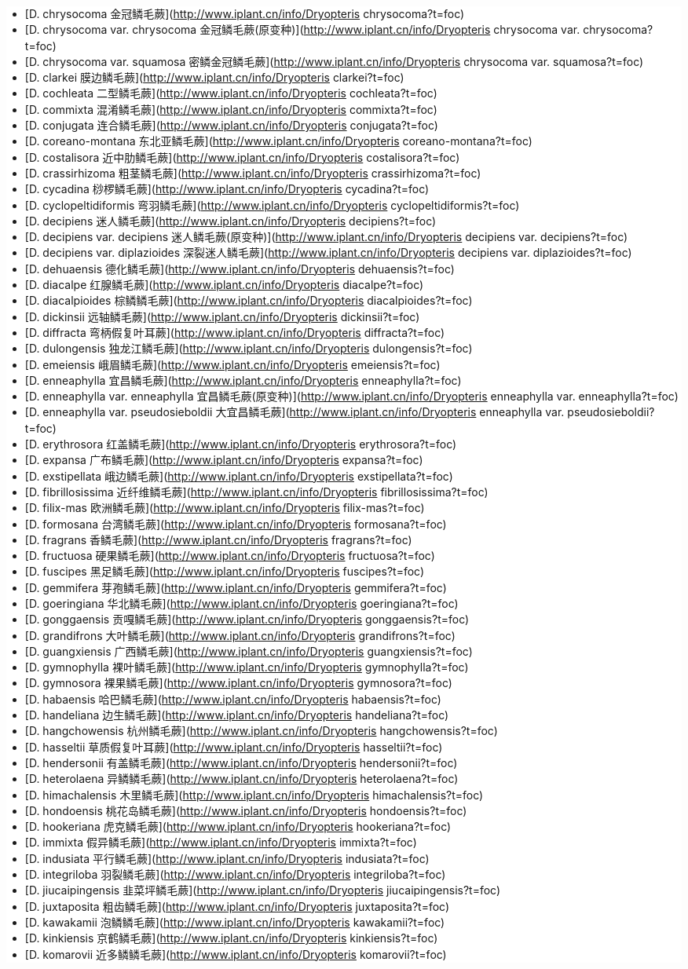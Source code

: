 * [D.  chrysocoma  金冠鳞毛蕨](http://www.iplant.cn/info/Dryopteris chrysocoma?t=foc)
* [D.  chrysocoma var. chrysocoma  金冠鳞毛蕨(原变种)](http://www.iplant.cn/info/Dryopteris chrysocoma var. chrysocoma?t=foc)
* [D.  chrysocoma var. squamosa  密鳞金冠鳞毛蕨](http://www.iplant.cn/info/Dryopteris chrysocoma var. squamosa?t=foc)
* [D.  clarkei  膜边鳞毛蕨](http://www.iplant.cn/info/Dryopteris clarkei?t=foc)
* [D.  cochleata  二型鳞毛蕨](http://www.iplant.cn/info/Dryopteris cochleata?t=foc)
* [D.  commixta  混淆鳞毛蕨](http://www.iplant.cn/info/Dryopteris commixta?t=foc)
* [D.  conjugata  连合鳞毛蕨](http://www.iplant.cn/info/Dryopteris conjugata?t=foc)
* [D.  coreano-montana  东北亚鳞毛蕨](http://www.iplant.cn/info/Dryopteris coreano-montana?t=foc)
* [D.  costalisora  近中肋鳞毛蕨](http://www.iplant.cn/info/Dryopteris costalisora?t=foc)
* [D.  crassirhizoma  粗茎鳞毛蕨](http://www.iplant.cn/info/Dryopteris crassirhizoma?t=foc)
* [D.  cycadina  桫椤鳞毛蕨](http://www.iplant.cn/info/Dryopteris cycadina?t=foc)
* [D.  cyclopeltidiformis  弯羽鳞毛蕨](http://www.iplant.cn/info/Dryopteris cyclopeltidiformis?t=foc)
* [D.  decipiens  迷人鳞毛蕨](http://www.iplant.cn/info/Dryopteris decipiens?t=foc)
* [D.  decipiens var. decipiens  迷人鳞毛蕨(原变种)](http://www.iplant.cn/info/Dryopteris decipiens var. decipiens?t=foc)
* [D.  decipiens var. diplazioides  深裂迷人鳞毛蕨](http://www.iplant.cn/info/Dryopteris decipiens var. diplazioides?t=foc)
* [D.  dehuaensis  德化鳞毛蕨](http://www.iplant.cn/info/Dryopteris dehuaensis?t=foc)
* [D.  diacalpe  红腺鳞毛蕨](http://www.iplant.cn/info/Dryopteris diacalpe?t=foc)
* [D.  diacalpioides  棕鳞鳞毛蕨](http://www.iplant.cn/info/Dryopteris diacalpioides?t=foc)
* [D.  dickinsii  远轴鳞毛蕨](http://www.iplant.cn/info/Dryopteris dickinsii?t=foc)
* [D.  diffracta  弯柄假复叶耳蕨](http://www.iplant.cn/info/Dryopteris diffracta?t=foc)
* [D.  dulongensis  独龙江鳞毛蕨](http://www.iplant.cn/info/Dryopteris dulongensis?t=foc)
* [D.  emeiensis  峨眉鳞毛蕨](http://www.iplant.cn/info/Dryopteris emeiensis?t=foc)
* [D.  enneaphylla  宜昌鳞毛蕨](http://www.iplant.cn/info/Dryopteris enneaphylla?t=foc)
* [D.  enneaphylla var. enneaphylla  宜昌鳞毛蕨(原变种)](http://www.iplant.cn/info/Dryopteris enneaphylla var. enneaphylla?t=foc)
* [D.  enneaphylla var. pseudosieboldii  大宜昌鳞毛蕨](http://www.iplant.cn/info/Dryopteris enneaphylla var. pseudosieboldii?t=foc)
* [D.  erythrosora  红盖鳞毛蕨](http://www.iplant.cn/info/Dryopteris erythrosora?t=foc)
* [D.  expansa  广布鳞毛蕨](http://www.iplant.cn/info/Dryopteris expansa?t=foc)
* [D.  exstipellata  峨边鳞毛蕨](http://www.iplant.cn/info/Dryopteris exstipellata?t=foc)
* [D.  fibrillosissima  近纤维鳞毛蕨](http://www.iplant.cn/info/Dryopteris fibrillosissima?t=foc)
* [D.  filix-mas  欧洲鳞毛蕨](http://www.iplant.cn/info/Dryopteris filix-mas?t=foc)
* [D.  formosana  台湾鳞毛蕨](http://www.iplant.cn/info/Dryopteris formosana?t=foc)
* [D.  fragrans  香鳞毛蕨](http://www.iplant.cn/info/Dryopteris fragrans?t=foc)
* [D.  fructuosa  硬果鳞毛蕨](http://www.iplant.cn/info/Dryopteris fructuosa?t=foc)
* [D.  fuscipes  黑足鳞毛蕨](http://www.iplant.cn/info/Dryopteris fuscipes?t=foc)
* [D.  gemmifera  芽孢鳞毛蕨](http://www.iplant.cn/info/Dryopteris gemmifera?t=foc)
* [D.  goeringiana  华北鳞毛蕨](http://www.iplant.cn/info/Dryopteris goeringiana?t=foc)
* [D.  gonggaensis  贡嘎鳞毛蕨](http://www.iplant.cn/info/Dryopteris gonggaensis?t=foc)
* [D.  grandifrons  大叶鳞毛蕨](http://www.iplant.cn/info/Dryopteris grandifrons?t=foc)
* [D.  guangxiensis  广西鳞毛蕨](http://www.iplant.cn/info/Dryopteris guangxiensis?t=foc)
* [D.  gymnophylla  裸叶鳞毛蕨](http://www.iplant.cn/info/Dryopteris gymnophylla?t=foc)
* [D.  gymnosora  裸果鳞毛蕨](http://www.iplant.cn/info/Dryopteris gymnosora?t=foc)
* [D.  habaensis  哈巴鳞毛蕨](http://www.iplant.cn/info/Dryopteris habaensis?t=foc)
* [D.  handeliana  边生鳞毛蕨](http://www.iplant.cn/info/Dryopteris handeliana?t=foc)
* [D.  hangchowensis  杭州鳞毛蕨](http://www.iplant.cn/info/Dryopteris hangchowensis?t=foc)
* [D.  hasseltii  草质假复叶耳蕨](http://www.iplant.cn/info/Dryopteris hasseltii?t=foc)
* [D.  hendersonii  有盖鳞毛蕨](http://www.iplant.cn/info/Dryopteris hendersonii?t=foc)
* [D.  heterolaena  异鳞鳞毛蕨](http://www.iplant.cn/info/Dryopteris heterolaena?t=foc)
* [D.  himachalensis  木里鳞毛蕨](http://www.iplant.cn/info/Dryopteris himachalensis?t=foc)
* [D.  hondoensis  桃花岛鳞毛蕨](http://www.iplant.cn/info/Dryopteris hondoensis?t=foc)
* [D.  hookeriana  虎克鳞毛蕨](http://www.iplant.cn/info/Dryopteris hookeriana?t=foc)
* [D.  immixta  假异鳞毛蕨](http://www.iplant.cn/info/Dryopteris immixta?t=foc)
* [D.  indusiata  平行鳞毛蕨](http://www.iplant.cn/info/Dryopteris indusiata?t=foc)
* [D.  integriloba  羽裂鳞毛蕨](http://www.iplant.cn/info/Dryopteris integriloba?t=foc)
* [D.  jiucaipingensis  韭菜坪鳞毛蕨](http://www.iplant.cn/info/Dryopteris jiucaipingensis?t=foc)
* [D.  juxtaposita  粗齿鳞毛蕨](http://www.iplant.cn/info/Dryopteris juxtaposita?t=foc)
* [D.  kawakamii  泡鳞鳞毛蕨](http://www.iplant.cn/info/Dryopteris kawakamii?t=foc)
* [D.  kinkiensis  京鹤鳞毛蕨](http://www.iplant.cn/info/Dryopteris kinkiensis?t=foc)
* [D.  komarovii  近多鳞鳞毛蕨](http://www.iplant.cn/info/Dryopteris komarovii?t=foc)